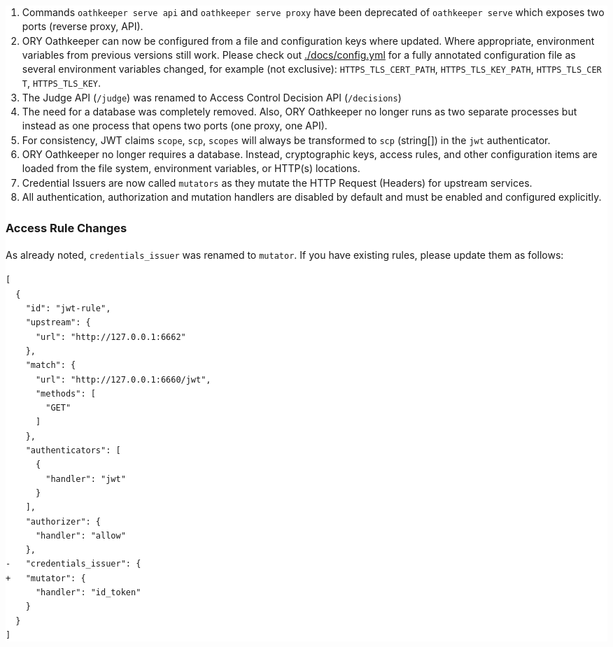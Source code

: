 1. Commands `oathkeeper serve api` and `oathkeeper serve proxy` have been
   deprecated of `oathkeeper serve` which exposes two ports (reverse proxy,
   API).
1. ORY Oathkeeper can now be configured from a file and configuration keys where
   updated. Where appropriate, environment variables from previous versions
   still work. Please check out [./docs/config.yml](docs/config.yaml) for a
   fully annotated configuration file as several environment variables changed,
   for example (not exclusive): `HTTPS_TLS_CERT_PATH`, `HTTPS_TLS_KEY_PATH`,
   `HTTPS_TLS_CERT`, `HTTPS_TLS_KEY`.
1. The Judge API (`/judge`) was renamed to Access Control Decision API
   (`/decisions`)
1. The need for a database was completely removed. Also, ORY Oathkeeper no
   longer runs as two separate processes but instead as one process that opens
   two ports (one proxy, one API).
1. For consistency, JWT claims `scope`, `scp`, `scopes` will always be
   transformed to `scp` (string[]) in the `jwt` authenticator.
1. ORY Oathkeeper no longer requires a database. Instead, cryptographic keys,
   access rules, and other configuration items are loaded from the file system,
   environment variables, or HTTP(s) locations.
1. Credential Issuers are now called `mutators` as they mutate the HTTP Request
   (Headers) for upstream services.
1. All authentication, authorization and mutation handlers are disabled by
   default and must be enabled and configured explicitly.

### Access Rule Changes

As already noted, `credentials_issuer` was renamed to `mutator`. If you have
existing rules, please update them as follows:

```
[
  {
    "id": "jwt-rule",
    "upstream": {
      "url": "http://127.0.0.1:6662"
    },
    "match": {
      "url": "http://127.0.0.1:6660/jwt",
      "methods": [
        "GET"
      ]
    },
    "authenticators": [
      {
        "handler": "jwt"
      }
    ],
    "authorizer": {
      "handler": "allow"
    },
-   "credentials_issuer": {
+   "mutator": {
      "handler": "id_token"
    }
  }
]
```
